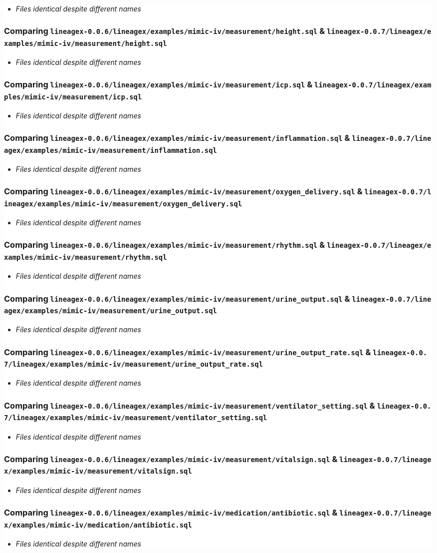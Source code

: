  * *Files identical despite different names*

### Comparing `lineagex-0.0.6/lineagex/examples/mimic-iv/measurement/height.sql` & `lineagex-0.0.7/lineagex/examples/mimic-iv/measurement/height.sql`

 * *Files identical despite different names*

### Comparing `lineagex-0.0.6/lineagex/examples/mimic-iv/measurement/icp.sql` & `lineagex-0.0.7/lineagex/examples/mimic-iv/measurement/icp.sql`

 * *Files identical despite different names*

### Comparing `lineagex-0.0.6/lineagex/examples/mimic-iv/measurement/inflammation.sql` & `lineagex-0.0.7/lineagex/examples/mimic-iv/measurement/inflammation.sql`

 * *Files identical despite different names*

### Comparing `lineagex-0.0.6/lineagex/examples/mimic-iv/measurement/oxygen_delivery.sql` & `lineagex-0.0.7/lineagex/examples/mimic-iv/measurement/oxygen_delivery.sql`

 * *Files identical despite different names*

### Comparing `lineagex-0.0.6/lineagex/examples/mimic-iv/measurement/rhythm.sql` & `lineagex-0.0.7/lineagex/examples/mimic-iv/measurement/rhythm.sql`

 * *Files identical despite different names*

### Comparing `lineagex-0.0.6/lineagex/examples/mimic-iv/measurement/urine_output.sql` & `lineagex-0.0.7/lineagex/examples/mimic-iv/measurement/urine_output.sql`

 * *Files identical despite different names*

### Comparing `lineagex-0.0.6/lineagex/examples/mimic-iv/measurement/urine_output_rate.sql` & `lineagex-0.0.7/lineagex/examples/mimic-iv/measurement/urine_output_rate.sql`

 * *Files identical despite different names*

### Comparing `lineagex-0.0.6/lineagex/examples/mimic-iv/measurement/ventilator_setting.sql` & `lineagex-0.0.7/lineagex/examples/mimic-iv/measurement/ventilator_setting.sql`

 * *Files identical despite different names*

### Comparing `lineagex-0.0.6/lineagex/examples/mimic-iv/measurement/vitalsign.sql` & `lineagex-0.0.7/lineagex/examples/mimic-iv/measurement/vitalsign.sql`

 * *Files identical despite different names*

### Comparing `lineagex-0.0.6/lineagex/examples/mimic-iv/medication/antibiotic.sql` & `lineagex-0.0.7/lineagex/examples/mimic-iv/medication/antibiotic.sql`

 * *Files identical despite different names*

